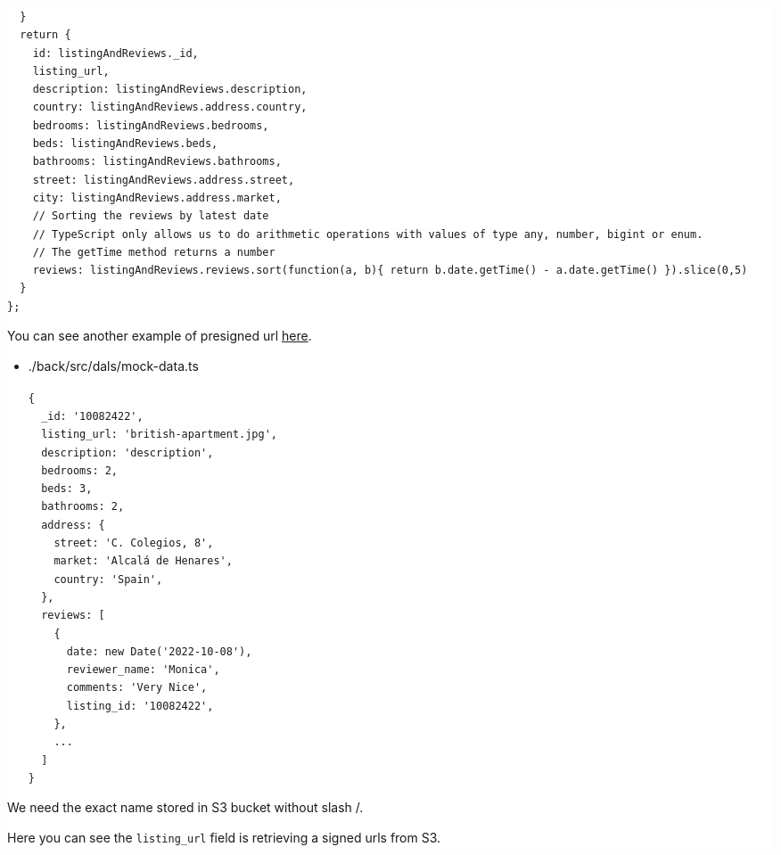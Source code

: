  ```
    }
    return {
      id: listingAndReviews._id,
      listing_url,
      description: listingAndReviews.description,
      country: listingAndReviews.address.country,
      bedrooms: listingAndReviews.bedrooms,
      beds: listingAndReviews.beds,
      bathrooms: listingAndReviews.bathrooms,
      street: listingAndReviews.address.street,
      city: listingAndReviews.address.market,
      // Sorting the reviews by latest date
      // TypeScript only allows us to do arithmetic operations with values of type any, number, bigint or enum.
      // The getTime method returns a number
      reviews: listingAndReviews.reviews.sort(function(a, b){ return b.date.getTime() - a.date.getTime() }).slice(0,5)  
    }
  };
  ```
  You can see another example of presigned url [here](https://docs.aws.amazon.com/sdk-for-go/v1/developer-guide/s3-example-presigned-urls.html).

* ./back/src/dals/mock-data.ts
  ```
  {
    _id: '10082422',
    listing_url: 'british-apartment.jpg',
    description: 'description',
    bedrooms: 2,
    beds: 3,
    bathrooms: 2,
    address: {
      street: 'C. Colegios, 8',
      market: 'Alcalá de Henares',
      country: 'Spain',
    },
    reviews: [
      {
        date: new Date('2022-10-08'),
        reviewer_name: 'Monica',
        comments: 'Very Nice',
        listing_id: '10082422',
      },
      ...
    ]
  }
  ```
We need the exact name stored in S3 bucket without slash /.

Here you can see the `listing_url` field is retrieving a signed urls from S3.